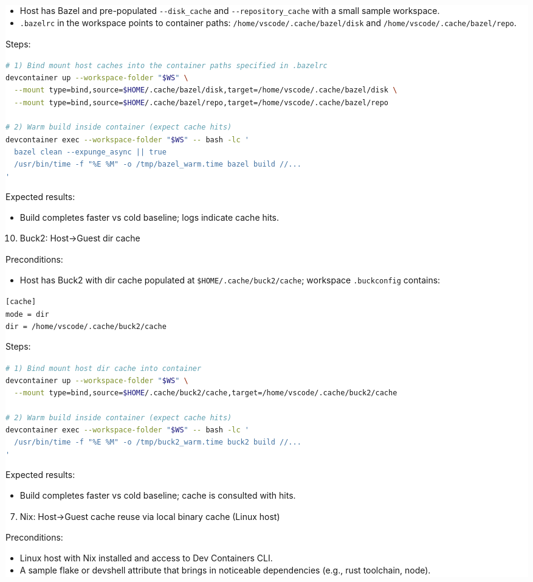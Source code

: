 - Host has Bazel and pre-populated `--disk_cache` and `--repository_cache` with a small sample workspace.
- `.bazelrc` in the workspace points to container paths: `/home/vscode/.cache/bazel/disk` and `/home/vscode/.cache/bazel/repo`.

Steps:

```bash
# 1) Bind mount host caches into the container paths specified in .bazelrc
devcontainer up --workspace-folder "$WS" \
  --mount type=bind,source=$HOME/.cache/bazel/disk,target=/home/vscode/.cache/bazel/disk \
  --mount type=bind,source=$HOME/.cache/bazel/repo,target=/home/vscode/.cache/bazel/repo

# 2) Warm build inside container (expect cache hits)
devcontainer exec --workspace-folder "$WS" -- bash -lc '
  bazel clean --expunge_async || true
  /usr/bin/time -f "%E %M" -o /tmp/bazel_warm.time bazel build //...
'
```

Expected results:

- Build completes faster vs cold baseline; logs indicate cache hits.

10) Buck2: Host→Guest dir cache

Preconditions:

- Host has Buck2 with dir cache populated at `$HOME/.cache/buck2/cache`; workspace `.buckconfig` contains:

```
[cache]
mode = dir
dir = /home/vscode/.cache/buck2/cache
```

Steps:

```bash
# 1) Bind mount host dir cache into container
devcontainer up --workspace-folder "$WS" \
  --mount type=bind,source=$HOME/.cache/buck2/cache,target=/home/vscode/.cache/buck2/cache

# 2) Warm build inside container (expect cache hits)
devcontainer exec --workspace-folder "$WS" -- bash -lc '
  /usr/bin/time -f "%E %M" -o /tmp/buck2_warm.time buck2 build //...
'
```

Expected results:

- Build completes faster vs cold baseline; cache is consulted with hits.

7) Nix: Host→Guest cache reuse via local binary cache (Linux host)

Preconditions:

- Linux host with Nix installed and access to Dev Containers CLI.
- A sample flake or devshell attribute that brings in noticeable dependencies (e.g., rust toolchain, node).
